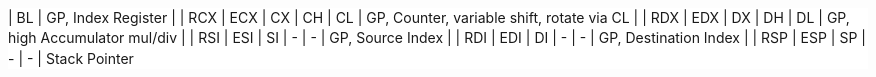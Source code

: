  |  BL
 |  GP, Index Register
 |
|  RCX
 |  ECX
 |  CX
 |  CH
 |  CL
 |  GP, Counter, variable shift, rotate via CL
 |
|  RDX
 |  EDX
 |  DX
 |  DH
 |  DL
 |  GP, high Accumulator mul/div
 |
|  RSI
 |  ESI
 |  SI
 |  -
 |  -
 |  GP, Source Index
 |
|  RDI
 |  EDI
 |  DI
 |  -
 |  -
 |  GP, Destination Index
 |
|  RSP
 |  ESP
 |  SP
 |  -
 |  -
 |  Stack Pointer